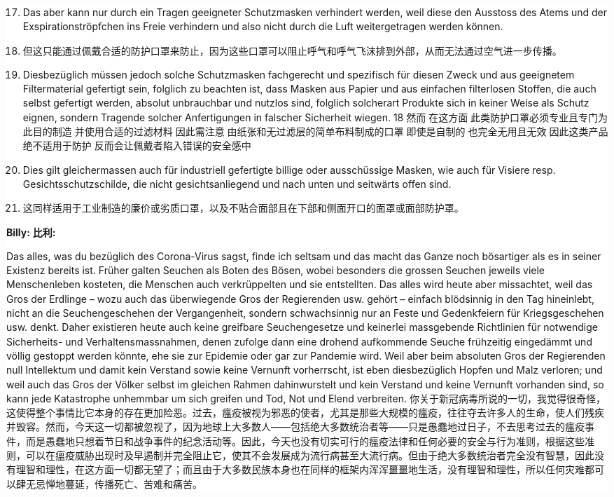 17. Das aber kann nur durch ein Tragen geeigneter Schutzmasken verhindert werden, weil diese den Ausstoss des Atems und der Exspirationströpfchen ins Freie verhindern und also nicht durch die Luft weitergetragen werden können.
17. 但这只能通过佩戴合适的防护口罩来防止，因为这些口罩可以阻止呼气和呼气飞沫排到外部，从而无法通过空气进一步传播。

18. Diesbezüglich müssen jedoch solche Schutzmasken fachgerecht und spezifisch für diesen Zweck und aus geeignetem Filtermaterial gefertigt sein, folglich zu beachten ist, dass Masken aus Papier und aus einfachen filterlosen Stoffen, die auch selbst gefertigt werden, absolut unbrauchbar und nutzlos sind, folglich solcherart Produkte sich in keiner Weise als Schutz eignen, sondern Tragende solcher Anfertigungen in falscher Sicherheit wiegen.
18 然而 在这方面 此类防护口罩必须专业且专门为此目的制造 并使用合适的过滤材料 因此需注意 由纸张和无过滤层的简单布料制成的口罩 即使是自制的 也完全无用且无效 因此这类产品绝不适用于防护 反而会让佩戴者陷入错误的安全感中

19. Dies gilt gleichermassen auch für industriell gefertigte billige oder ausschüssige Masken, wie auch für Visiere resp. Gesichtsschutzschilde, die nicht gesichtsanliegend und nach unten und seitwärts offen sind.
19. 这同样适用于工业制造的廉价或劣质口罩，以及不贴合面部且在下部和侧面开口的面罩或面部防护罩。

**Billy:**
**比利:**

Das alles, was du bezüglich des Corona-Virus sagst, finde ich seltsam und das macht das Ganze noch bösartiger als es in seiner Existenz bereits ist. Früher galten Seuchen als Boten des Bösen, wobei besonders die grossen Seuchen jeweils viele Menschenleben kosteten, die Menschen auch verkrüppelten und sie entstellten. Das alles wird heute aber missachtet, weil das Gros der Erdlinge – wozu auch das überwiegende Gros der Regierenden usw. gehört – einfach blödsinnig in den Tag hineinlebt, nicht an die Seuchengeschehen der Vergangenheit, sondern schwachsinnig nur an Feste und Gedenkfeiern für Kriegsgeschehen usw. denkt. Daher existieren heute auch keine greifbare Seuchengesetze und keinerlei massgebende Richtlinien für notwendige Sicherheits- und Verhaltensmassnahmen, denen zufolge dann eine drohend aufkommende Seuche frühzeitig eingedämmt und völlig gestoppt werden könnte, ehe sie zur Epidemie oder gar zur Pandemie wird. Weil aber beim absoluten Gros der Regierenden null Intellektum und damit kein Verstand sowie keine Vernunft vorherrscht, ist eben diesbezüglich Hopfen und Malz verloren; und weil auch das Gros der Völker selbst im gleichen Rahmen dahinwurstelt und kein Verstand und keine Vernunft vorhanden sind, so kann jede Katastrophe unhemmbar um sich greifen und Tod, Not und Elend verbreiten.
你关于新冠病毒所说的一切，我觉得很奇怪，这使得整个事情比它本身的存在更加险恶。过去，瘟疫被视为邪恶的使者，尤其是那些大规模的瘟疫，往往夺去许多人的生命，使人们残疾并毁容。然而，今天这一切都被忽视了，因为地球上大多数人——包括绝大多数统治者等——只是愚蠢地过日子，不去思考过去的瘟疫事件，而是愚蠢地只想着节日和战争事件的纪念活动等。因此，今天也没有切实可行的瘟疫法律和任何必要的安全与行为准则，根据这些准则，可以在瘟疫威胁出现时及早遏制并完全阻止它，使其不会发展成为流行病甚至大流行病。但由于绝大多数统治者完全没有智慧，因此没有理智和理性，在这方面一切都无望了；而且由于大多数民族本身也在同样的框架内浑浑噩噩地生活，没有理智和理性，所以任何灾难都可以肆无忌惮地蔓延，传播死亡、苦难和痛苦。
